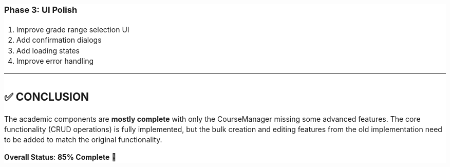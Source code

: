 ### **Phase 3: UI Polish**
1. Improve grade range selection UI
2. Add confirmation dialogs
3. Add loading states
4. Improve error handling

---

## ✅ **CONCLUSION**

The academic components are **mostly complete** with only the CourseManager missing some advanced features. The core functionality (CRUD operations) is fully implemented, but the bulk creation and editing features from the old implementation need to be added to match the original functionality.

**Overall Status**: **85% Complete** 🎯

